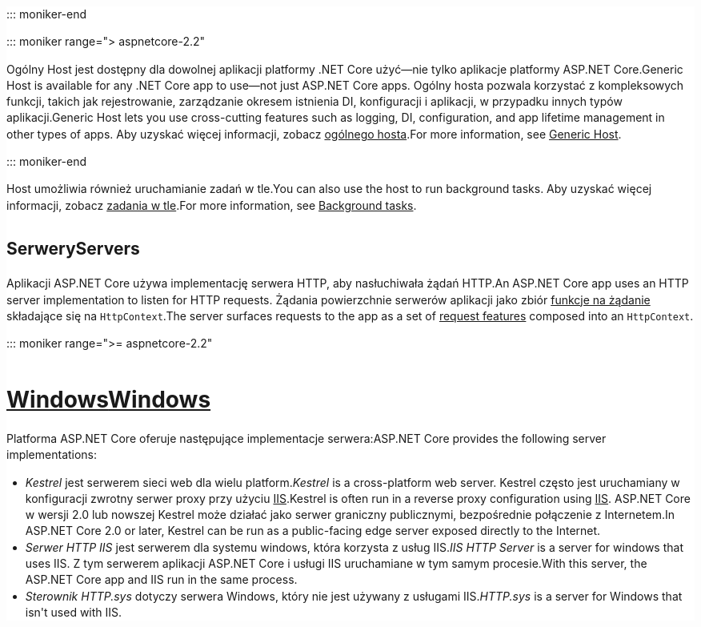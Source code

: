 ::: moniker-end

::: moniker range="> aspnetcore-2.2"

<span data-ttu-id="2f2fb-168">Ogólny Host jest dostępny dla dowolnej aplikacji platformy .NET Core użyć&mdash;nie tylko aplikacje platformy ASP.NET Core.</span><span class="sxs-lookup"><span data-stu-id="2f2fb-168">Generic Host is available for any .NET Core app to use&mdash;not just ASP.NET Core apps.</span></span> <span data-ttu-id="2f2fb-169">Ogólny hosta pozwala korzystać z kompleksowych funkcji, takich jak rejestrowanie, zarządzanie okresem istnienia DI, konfiguracji i aplikacji, w przypadku innych typów aplikacji.</span><span class="sxs-lookup"><span data-stu-id="2f2fb-169">Generic Host lets you use cross-cutting features such as logging, DI, configuration, and app lifetime management in other types of apps.</span></span> <span data-ttu-id="2f2fb-170">Aby uzyskać więcej informacji, zobacz [ogólnego hosta](xref:fundamentals/host/generic-host).</span><span class="sxs-lookup"><span data-stu-id="2f2fb-170">For more information, see [Generic Host](xref:fundamentals/host/generic-host).</span></span>

::: moniker-end

<span data-ttu-id="2f2fb-171">Host umożliwia również uruchamianie zadań w tle.</span><span class="sxs-lookup"><span data-stu-id="2f2fb-171">You can also use the host to run background tasks.</span></span> <span data-ttu-id="2f2fb-172">Aby uzyskać więcej informacji, zobacz [zadania w tle](xref:fundamentals/host/hosted-services).</span><span class="sxs-lookup"><span data-stu-id="2f2fb-172">For more information, see [Background tasks](xref:fundamentals/host/hosted-services).</span></span>

## <a name="servers"></a><span data-ttu-id="2f2fb-173">Serwery</span><span class="sxs-lookup"><span data-stu-id="2f2fb-173">Servers</span></span>

<span data-ttu-id="2f2fb-174">Aplikacji ASP.NET Core używa implementację serwera HTTP, aby nasłuchiwała żądań HTTP.</span><span class="sxs-lookup"><span data-stu-id="2f2fb-174">An ASP.NET Core app uses an HTTP server implementation to listen for HTTP requests.</span></span> <span data-ttu-id="2f2fb-175">Żądania powierzchnie serwerów aplikacji jako zbiór [funkcje na żądanie](xref:fundamentals/request-features) składające się na `HttpContext`.</span><span class="sxs-lookup"><span data-stu-id="2f2fb-175">The server surfaces requests to the app as a set of [request features](xref:fundamentals/request-features) composed into an `HttpContext`.</span></span>

::: moniker range=">= aspnetcore-2.2"

# <a name="windowstabwindows"></a>[<span data-ttu-id="2f2fb-176">Windows</span><span class="sxs-lookup"><span data-stu-id="2f2fb-176">Windows</span></span>](#tab/windows)

<span data-ttu-id="2f2fb-177">Platforma ASP.NET Core oferuje następujące implementacje serwera:</span><span class="sxs-lookup"><span data-stu-id="2f2fb-177">ASP.NET Core provides the following server implementations:</span></span>

* <span data-ttu-id="2f2fb-178">*Kestrel* jest serwerem sieci web dla wielu platform.</span><span class="sxs-lookup"><span data-stu-id="2f2fb-178">*Kestrel* is a cross-platform web server.</span></span> <span data-ttu-id="2f2fb-179">Kestrel często jest uruchamiany w konfiguracji zwrotny serwer proxy przy użyciu [IIS](https://www.iis.net/).</span><span class="sxs-lookup"><span data-stu-id="2f2fb-179">Kestrel is often run in a reverse proxy configuration using [IIS](https://www.iis.net/).</span></span> <span data-ttu-id="2f2fb-180">ASP.NET Core w wersji 2.0 lub nowszej Kestrel może działać jako serwer graniczny publicznymi, bezpośrednie połączenie z Internetem.</span><span class="sxs-lookup"><span data-stu-id="2f2fb-180">In ASP.NET Core 2.0 or later, Kestrel can be run as a public-facing edge server exposed directly to the Internet.</span></span>
* <span data-ttu-id="2f2fb-181">*Serwer HTTP IIS* jest serwerem dla systemu windows, która korzysta z usług IIS.</span><span class="sxs-lookup"><span data-stu-id="2f2fb-181">*IIS HTTP Server* is a server for windows that uses IIS.</span></span> <span data-ttu-id="2f2fb-182">Z tym serwerem aplikacji ASP.NET Core i usługi IIS uruchamiane w tym samym procesie.</span><span class="sxs-lookup"><span data-stu-id="2f2fb-182">With this server, the ASP.NET Core app and IIS run in the same process.</span></span>
* <span data-ttu-id="2f2fb-183">*Sterownik HTTP.sys* dotyczy serwera Windows, który nie jest używany z usługami IIS.</span><span class="sxs-lookup"><span data-stu-id="2f2fb-183">*HTTP.sys* is a server for Windows that isn't used with IIS.</span></span>
